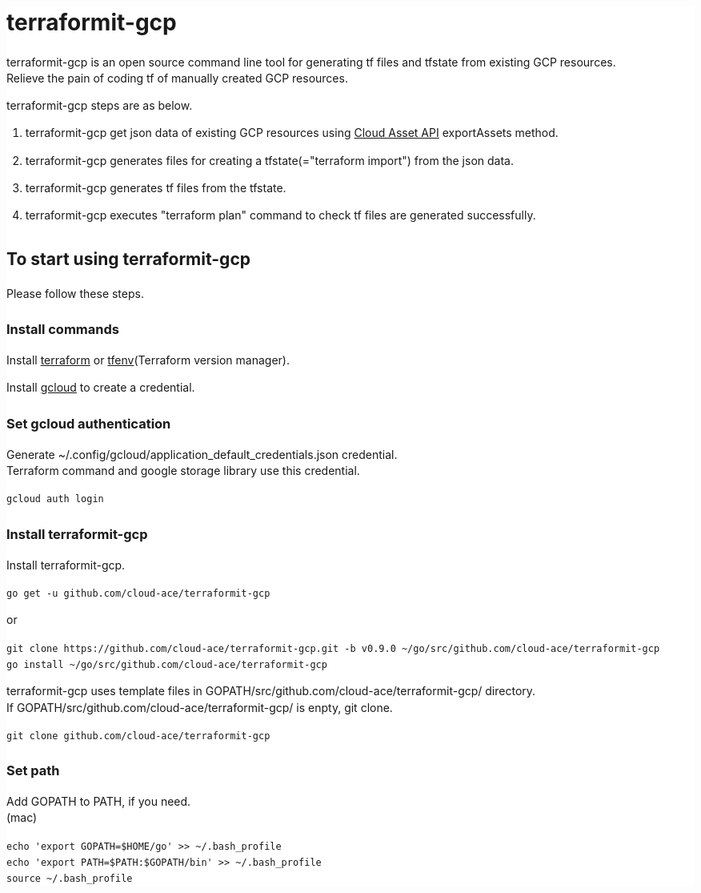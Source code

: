 # terraformit-gcp
terraformit-gcp is an open source command line tool for generating tf files and tfstate from existing GCP resources.  
Relieve the pain of coding tf of manually created GCP resources.

terraformit-gcp steps are as below.
1. terraformit-gcp get json data of existing GCP resources using [Cloud Asset API](https://cloud.google.com/resource-manager/docs/cloud-asset-inventory/reference/rest/) exportAssets method.

2. terraformit-gcp generates files for creating a tfstate(="terraform import") from the json data.

3. terraformit-gcp generates tf files from the tfstate. 

4. terraformit-gcp executes "terraform plan" command to check tf files are generated successfully.

## To start using terraformit-gcp
Please follow these steps.

### Install commands
Install [terraform](https://learn.hashicorp.com/terraform/) or [tfenv](https://github.com/tfutils/tfenv)(Terraform version manager).  

Install [gcloud](https://cloud.google.com/sdk/gcloud/?hl=en) to create a credential.

### Set gcloud authentication
Generate ~/.config/gcloud/application_default_credentials.json credential.  
Terraform command and google storage library use this credential.
```
gcloud auth login
```

### Install terraformit-gcp
Install terraformit-gcp.
```
go get -u github.com/cloud-ace/terraformit-gcp
```
or
```
git clone https://github.com/cloud-ace/terraformit-gcp.git -b v0.9.0 ~/go/src/github.com/cloud-ace/terraformit-gcp
go install ~/go/src/github.com/cloud-ace/terraformit-gcp
```

terraformit-gcp uses template files in GOPATH/src/github.com/cloud-ace/terraformit-gcp/ directory.  
If GOPATH/src/github.com/cloud-ace/terraformit-gcp/ is enpty, git clone.
```
git clone github.com/cloud-ace/terraformit-gcp
```

### Set path
Add GOPATH to PATH, if you need.  
(mac)
```
echo 'export GOPATH=$HOME/go' >> ~/.bash_profile
echo 'export PATH=$PATH:$GOPATH/bin' >> ~/.bash_profile
source ~/.bash_profile
```
